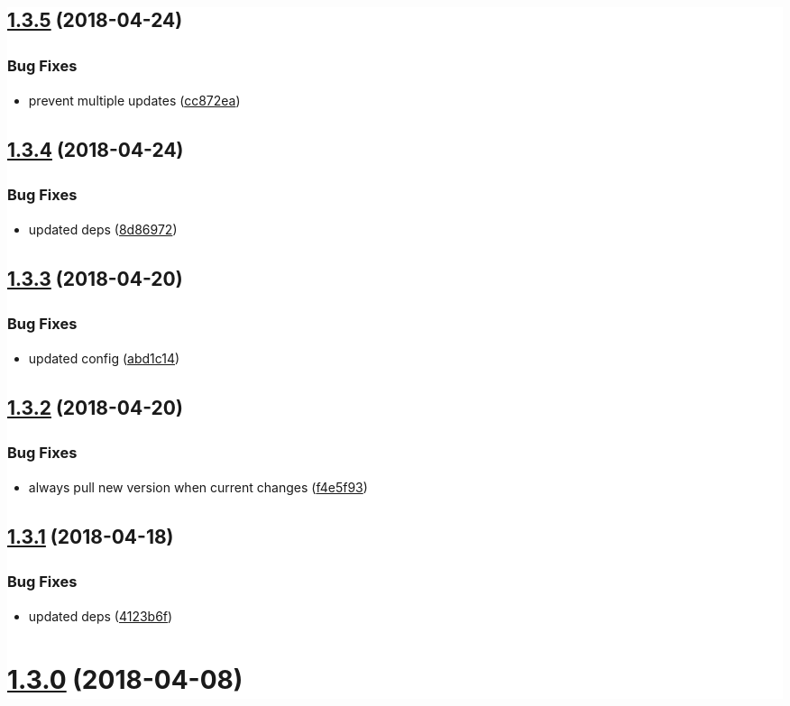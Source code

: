 <a name="1.3.5"></a>
## [1.3.5](https://github.com/oclif/plugin-warn-if-update-available/compare/v1.3.4...v1.3.5) (2018-04-24)


### Bug Fixes

* prevent multiple updates ([cc872ea](https://github.com/oclif/plugin-warn-if-update-available/commit/cc872ea))

<a name="1.3.4"></a>
## [1.3.4](https://github.com/oclif/plugin-warn-if-update-available/compare/v1.3.3...v1.3.4) (2018-04-24)


### Bug Fixes

* updated deps ([8d86972](https://github.com/oclif/plugin-warn-if-update-available/commit/8d86972))

<a name="1.3.3"></a>
## [1.3.3](https://github.com/oclif/plugin-warn-if-update-available/compare/v1.3.2...v1.3.3) (2018-04-20)


### Bug Fixes

* updated config ([abd1c14](https://github.com/oclif/plugin-warn-if-update-available/commit/abd1c14))

<a name="1.3.2"></a>
## [1.3.2](https://github.com/oclif/plugin-warn-if-update-available/compare/v1.3.1...v1.3.2) (2018-04-20)


### Bug Fixes

* always pull new version when current changes ([f4e5f93](https://github.com/oclif/plugin-warn-if-update-available/commit/f4e5f93))

<a name="1.3.1"></a>
## [1.3.1](https://github.com/oclif/plugin-warn-if-update-available/compare/v1.3.0...v1.3.1) (2018-04-18)


### Bug Fixes

* updated deps ([4123b6f](https://github.com/oclif/plugin-warn-if-update-available/commit/4123b6f))

<a name="1.3.0"></a>
# [1.3.0](https://github.com/oclif/plugin-warn-if-update-available/compare/v1.2.5...v1.3.0) (2018-04-08)
